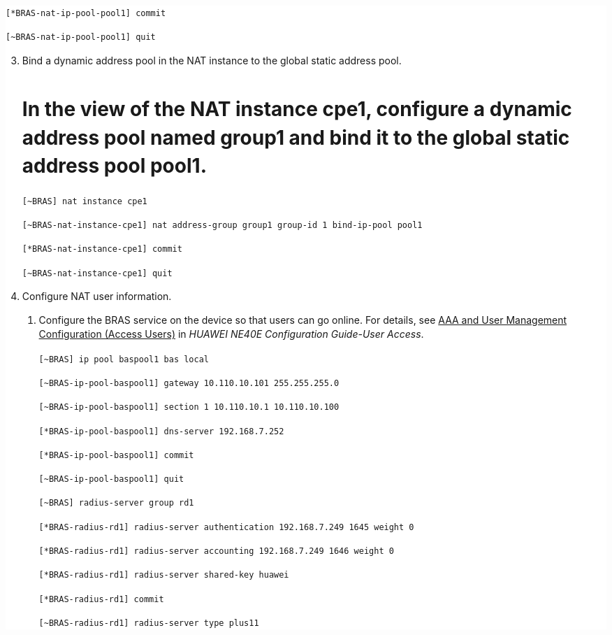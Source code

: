    ```
   [*BRAS-nat-ip-pool-pool1] commit
   ```
   ```
   [~BRAS-nat-ip-pool-pool1] quit
   ```
3. Bind a dynamic address pool in the NAT instance to the global static address pool.
   
   # In the view of the NAT instance **cpe1**, configure a dynamic address pool named **group1** and bind it to the global static address pool **pool1**.
   
   ```
   [~BRAS] nat instance cpe1
   ```
   ```
   [~BRAS-nat-instance-cpe1] nat address-group group1 group-id 1 bind-ip-pool pool1
   ```
   ```
   [*BRAS-nat-instance-cpe1] commit
   ```
   ```
   [~BRAS-nat-instance-cpe1] quit
   ```
4. Configure NAT user information.
   
   1. Configure the BRAS service on the device so that users can go online. For details, see [AAA and User Management Configuration (Access Users)](dc_ne_aaa_cfg_0035.html) in *HUAWEI NE40E Configuration Guide-User Access*.
      
      ```
      [~BRAS] ip pool baspool1 bas local
      ```
      ```
      [~BRAS-ip-pool-baspool1] gateway 10.110.10.101 255.255.255.0
      ```
      ```
      [~BRAS-ip-pool-baspool1] section 1 10.110.10.1 10.110.10.100
      ```
      ```
      [*BRAS-ip-pool-baspool1] dns-server 192.168.7.252
      ```
      ```
      [*BRAS-ip-pool-baspool1] commit
      ```
      ```
      [~BRAS-ip-pool-baspool1] quit
      ```
      ```
      [~BRAS] radius-server group rd1
      ```
      ```
      [*BRAS-radius-rd1] radius-server authentication 192.168.7.249 1645 weight 0
      ```
      ```
      [*BRAS-radius-rd1] radius-server accounting 192.168.7.249 1646 weight 0
      ```
      ```
      [*BRAS-radius-rd1] radius-server shared-key huawei
      ```
      ```
      [*BRAS-radius-rd1] commit
      ```
      ```
      [~BRAS-radius-rd1] radius-server type plus11
      ```